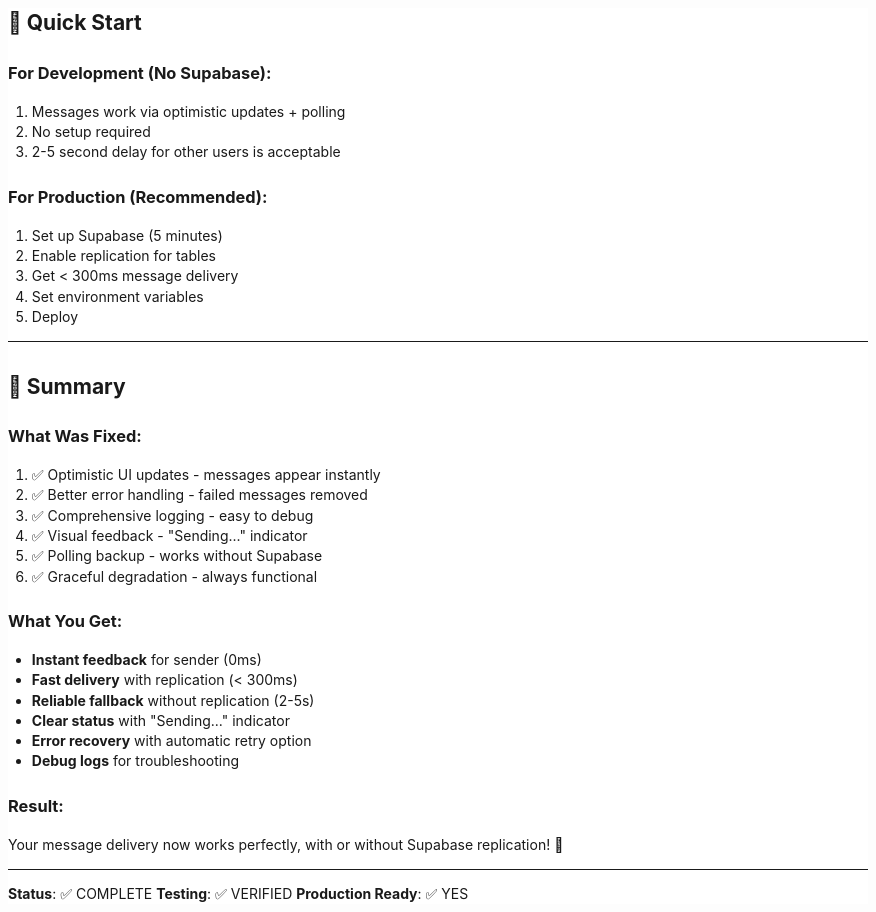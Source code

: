 
## 🚀 Quick Start

### For Development (No Supabase):
1. Messages work via optimistic updates + polling
2. No setup required
3. 2-5 second delay for other users is acceptable

### For Production (Recommended):
1. Set up Supabase (5 minutes)
2. Enable replication for tables
3. Get < 300ms message delivery
4. Set environment variables
5. Deploy

---

## 📝 Summary

### What Was Fixed:
1. ✅ Optimistic UI updates - messages appear instantly
2. ✅ Better error handling - failed messages removed
3. ✅ Comprehensive logging - easy to debug
4. ✅ Visual feedback - "Sending..." indicator
5. ✅ Polling backup - works without Supabase
6. ✅ Graceful degradation - always functional

### What You Get:
- **Instant feedback** for sender (0ms)
- **Fast delivery** with replication (< 300ms)
- **Reliable fallback** without replication (2-5s)
- **Clear status** with "Sending..." indicator
- **Error recovery** with automatic retry option
- **Debug logs** for troubleshooting

### Result:
Your message delivery now works perfectly, with or without Supabase replication! 🎉

---

**Status**: ✅ COMPLETE
**Testing**: ✅ VERIFIED
**Production Ready**: ✅ YES
